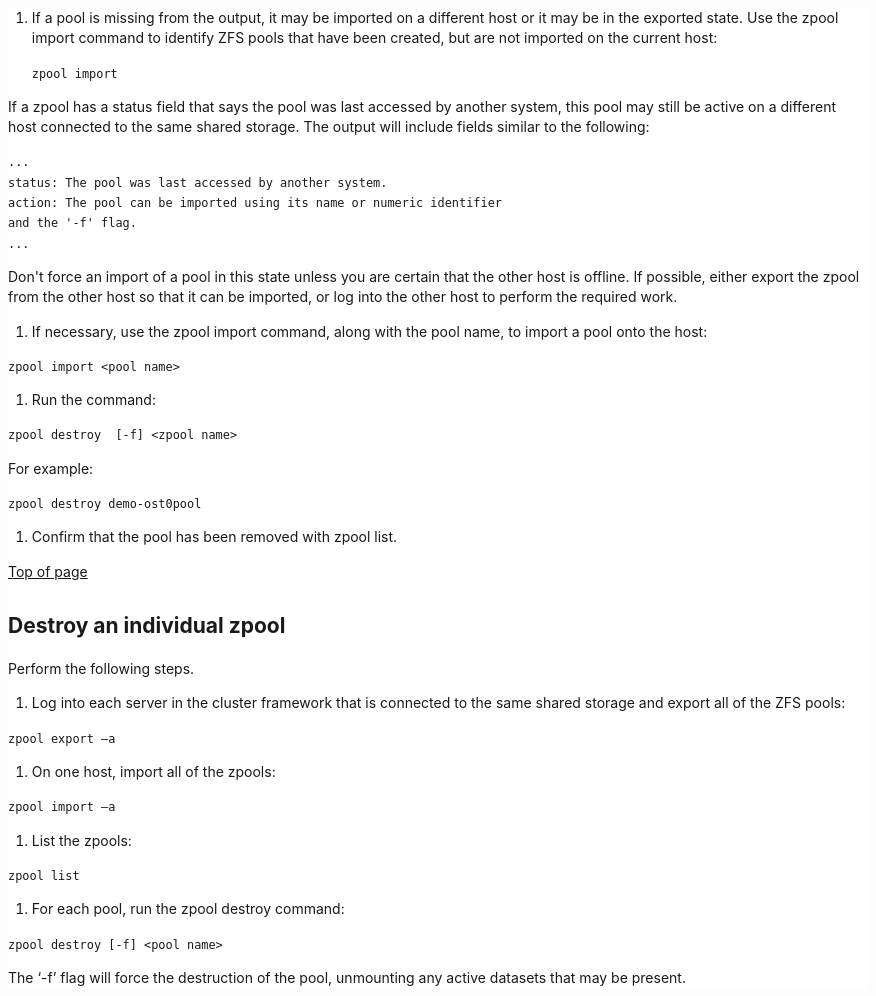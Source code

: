 1. If a pool is missing from the output, it may be imported on a different host or it may be in the exported state. Use the zpool import command to identify ZFS pools  that have been created, but are not imported on the current host:
	```
	zpool import
	```
If a zpool has a status field that says the pool was last accessed by another system, this pool may still be active on a different host connected to the same shared storage. The output will include fields similar to the following:
```
...
status: The pool was last accessed by another system.
action: The pool can be imported using its name or numeric identifier 
and the '-f' flag.
...
```
Don't force an import of a pool in this state unless you are certain that the other host is offline. If possible, either export the zpool from the other host so that it can be imported, or log into the other host to perform the required work.
1. If necessary, use the zpool import command, along with the pool name, to import a pool onto the host:
```
zpool import <pool name>
```
1. Run the command: 
```
zpool destroy  [-f] <zpool name>
```
For example:
```
zpool destroy demo-ost0pool
```
1. Confirm that the pool has been removed with zpool list.

<a href="#8.0">Top of page</a>

<a id="8.5"></a>
## Destroy an individual zpool

Perform the following steps.

1. Log into each server in the cluster framework that is connected to the same shared storage and export all of the ZFS pools:
```
zpool export –a
```
1. On one host, import all of the zpools:
```
zpool import –a
```
1. List the zpools:
```
zpool list
```
1. For each pool, run the zpool destroy command:
```
zpool destroy [-f] <pool name>
```
The ‘-f’ flag will force the destruction of the pool, unmounting any active datasets that may be present.

